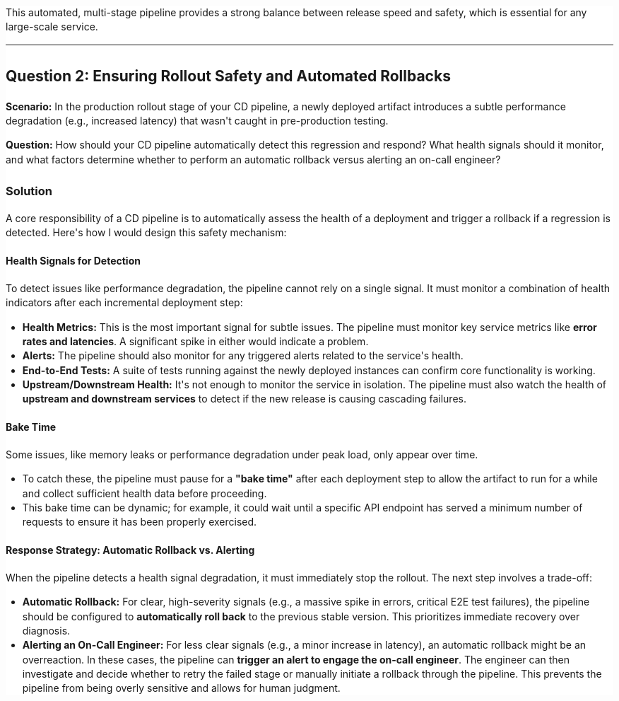This automated, multi-stage pipeline provides a strong balance between release speed and safety, which is essential for any large-scale service.

---

## Question 2: Ensuring Rollout Safety and Automated Rollbacks

**Scenario:** In the production rollout stage of your CD pipeline, a newly deployed artifact introduces a subtle performance degradation (e.g., increased latency) that wasn't caught in pre-production testing.

**Question:** How should your CD pipeline automatically detect this regression and respond? What health signals should it monitor, and what factors determine whether to perform an automatic rollback versus alerting an on-call engineer?

### Solution

A core responsibility of a CD pipeline is to automatically assess the health of a deployment and trigger a rollback if a regression is detected. Here's how I would design this safety mechanism:

#### Health Signals for Detection
To detect issues like performance degradation, the pipeline cannot rely on a single signal. It must monitor a combination of health indicators after each incremental deployment step:
* **Health Metrics:** This is the most important signal for subtle issues. The pipeline must monitor key service metrics like **error rates and latencies**. A significant spike in either would indicate a problem.
* **Alerts:** The pipeline should also monitor for any triggered alerts related to the service's health.
* **End-to-End Tests:** A suite of tests running against the newly deployed instances can confirm core functionality is working.
* **Upstream/Downstream Health:** It's not enough to monitor the service in isolation. The pipeline must also watch the health of **upstream and downstream services** to detect if the new release is causing cascading failures.

#### Bake Time
Some issues, like memory leaks or performance degradation under peak load, only appear over time.
* To catch these, the pipeline must pause for a **"bake time"** after each deployment step to allow the artifact to run for a while and collect sufficient health data before proceeding.
* This bake time can be dynamic; for example, it could wait until a specific API endpoint has served a minimum number of requests to ensure it has been properly exercised.

#### Response Strategy: Automatic Rollback vs. Alerting
When the pipeline detects a health signal degradation, it must immediately stop the rollout. The next step involves a trade-off:
* **Automatic Rollback:** For clear, high-severity signals (e.g., a massive spike in errors, critical E2E test failures), the pipeline should be configured to **automatically roll back** to the previous stable version. This prioritizes immediate recovery over diagnosis.
* **Alerting an On-Call Engineer:** For less clear signals (e.g., a minor increase in latency), an automatic rollback might be an overreaction. In these cases, the pipeline can **trigger an alert to engage the on-call engineer**. The engineer can then investigate and decide whether to retry the failed stage or manually initiate a rollback through the pipeline. This prevents the pipeline from being overly sensitive and allows for human judgment.
